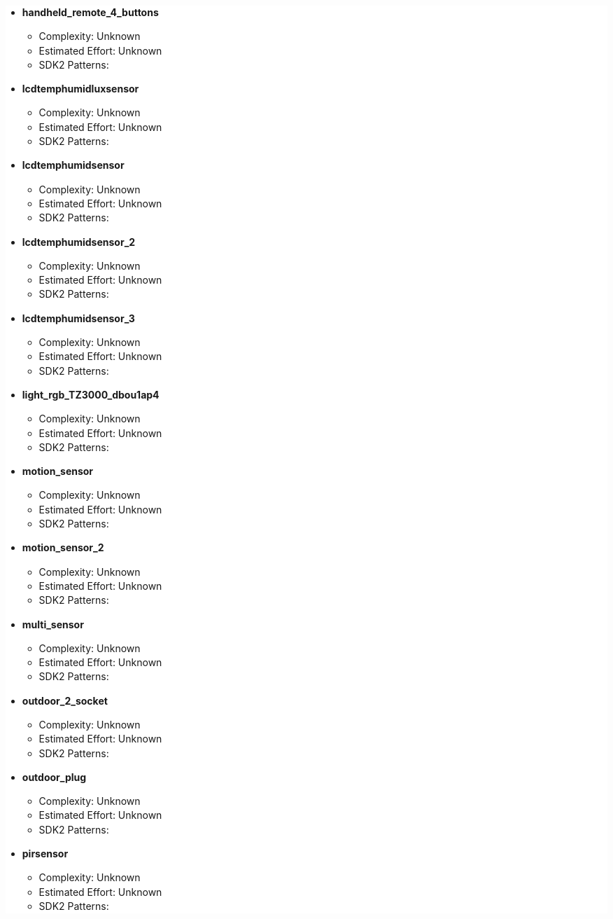 - **handheld_remote_4_buttons**
  - Complexity: Unknown
  - Estimated Effort: Unknown
  - SDK2 Patterns: 

- **lcdtemphumidluxsensor**
  - Complexity: Unknown
  - Estimated Effort: Unknown
  - SDK2 Patterns: 

- **lcdtemphumidsensor**
  - Complexity: Unknown
  - Estimated Effort: Unknown
  - SDK2 Patterns: 

- **lcdtemphumidsensor_2**
  - Complexity: Unknown
  - Estimated Effort: Unknown
  - SDK2 Patterns: 

- **lcdtemphumidsensor_3**
  - Complexity: Unknown
  - Estimated Effort: Unknown
  - SDK2 Patterns: 

- **light_rgb_TZ3000_dbou1ap4**
  - Complexity: Unknown
  - Estimated Effort: Unknown
  - SDK2 Patterns: 

- **motion_sensor**
  - Complexity: Unknown
  - Estimated Effort: Unknown
  - SDK2 Patterns: 

- **motion_sensor_2**
  - Complexity: Unknown
  - Estimated Effort: Unknown
  - SDK2 Patterns: 

- **multi_sensor**
  - Complexity: Unknown
  - Estimated Effort: Unknown
  - SDK2 Patterns: 

- **outdoor_2_socket**
  - Complexity: Unknown
  - Estimated Effort: Unknown
  - SDK2 Patterns: 

- **outdoor_plug**
  - Complexity: Unknown
  - Estimated Effort: Unknown
  - SDK2 Patterns: 

- **pirsensor**
  - Complexity: Unknown
  - Estimated Effort: Unknown
  - SDK2 Patterns: 
